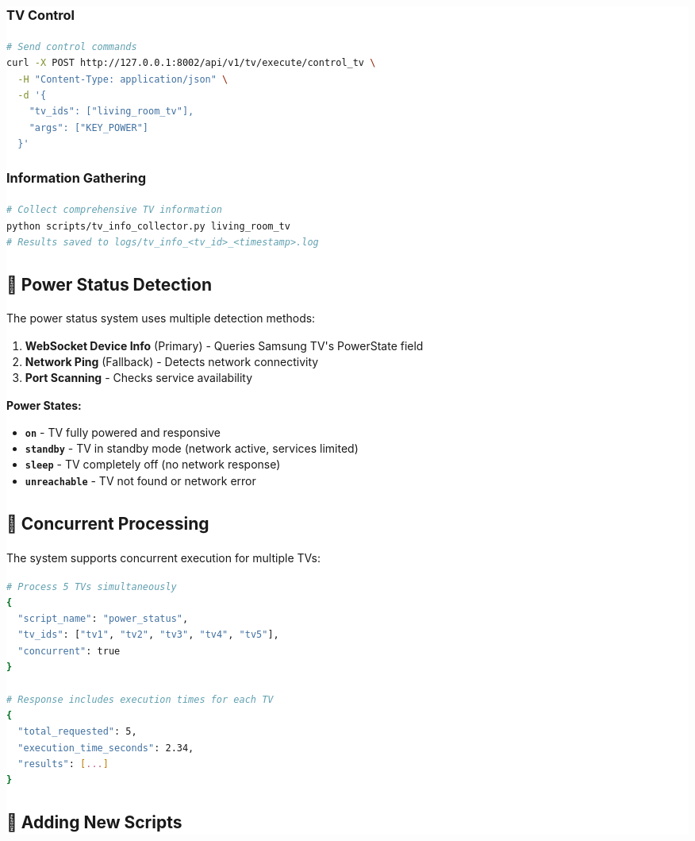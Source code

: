 ### TV Control
```bash
# Send control commands
curl -X POST http://127.0.0.1:8002/api/v1/tv/execute/control_tv \
  -H "Content-Type: application/json" \
  -d '{
    "tv_ids": ["living_room_tv"],
    "args": ["KEY_POWER"]
  }'
```

### Information Gathering
```bash
# Collect comprehensive TV information
python scripts/tv_info_collector.py living_room_tv
# Results saved to logs/tv_info_<tv_id>_<timestamp>.log
```

## 🎯 Power Status Detection

The power status system uses multiple detection methods:

1. **WebSocket Device Info** (Primary) - Queries Samsung TV's PowerState field
2. **Network Ping** (Fallback) - Detects network connectivity
3. **Port Scanning** - Checks service availability

**Power States:**
- **`on`** - TV fully powered and responsive
- **`standby`** - TV in standby mode (network active, services limited)
- **`sleep`** - TV completely off (no network response)
- **`unreachable`** - TV not found or network error

## 🔄 Concurrent Processing

The system supports concurrent execution for multiple TVs:

```bash
# Process 5 TVs simultaneously
{
  "script_name": "power_status",
  "tv_ids": ["tv1", "tv2", "tv3", "tv4", "tv5"],
  "concurrent": true
}

# Response includes execution times for each TV
{
  "total_requested": 5,
  "execution_time_seconds": 2.34,
  "results": [...]
}
```

## 🚀 Adding New Scripts

